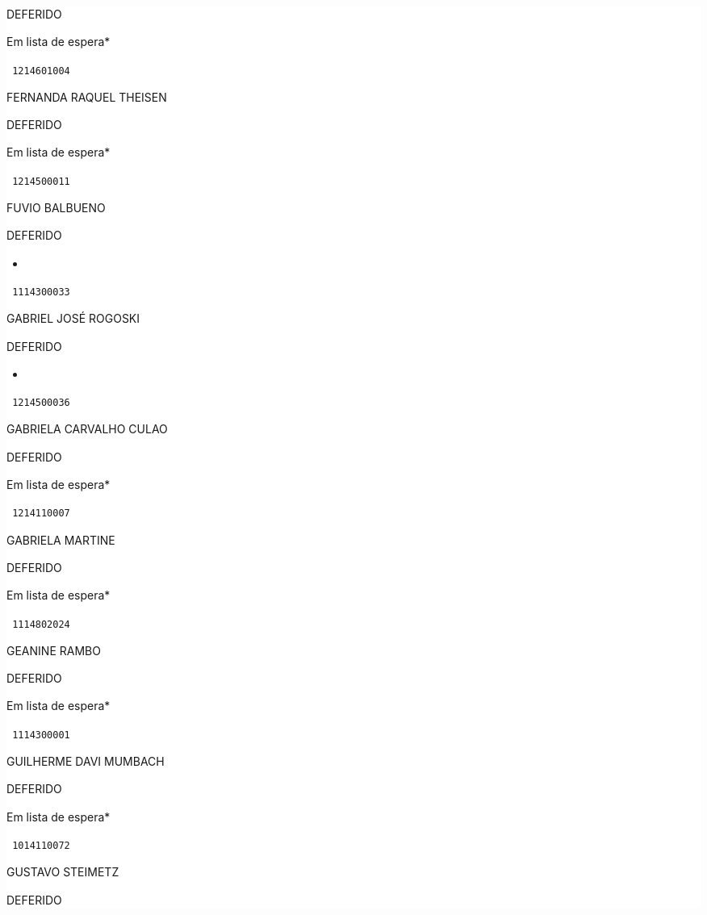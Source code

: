    DEFERIDO

   Em lista de espera*

     1214601004

   FERNANDA RAQUEL THEISEN

   DEFERIDO

   Em lista de espera*

     1214500011

   FUVIO BALBUENO

   DEFERIDO

   -

     1114300033

   GABRIEL JOSÉ ROGOSKI

   DEFERIDO

   -

     1214500036

   GABRIELA CARVALHO CULAO

   DEFERIDO

   Em lista de espera*

     1214110007

   GABRIELA MARTINE

   DEFERIDO

   Em lista de espera*

     1114802024

   GEANINE RAMBO

   DEFERIDO

   Em lista de espera*

     1114300001

   GUILHERME DAVI MUMBACH

   DEFERIDO

   Em lista de espera*

     1014110072

   GUSTAVO STEIMETZ

   DEFERIDO
